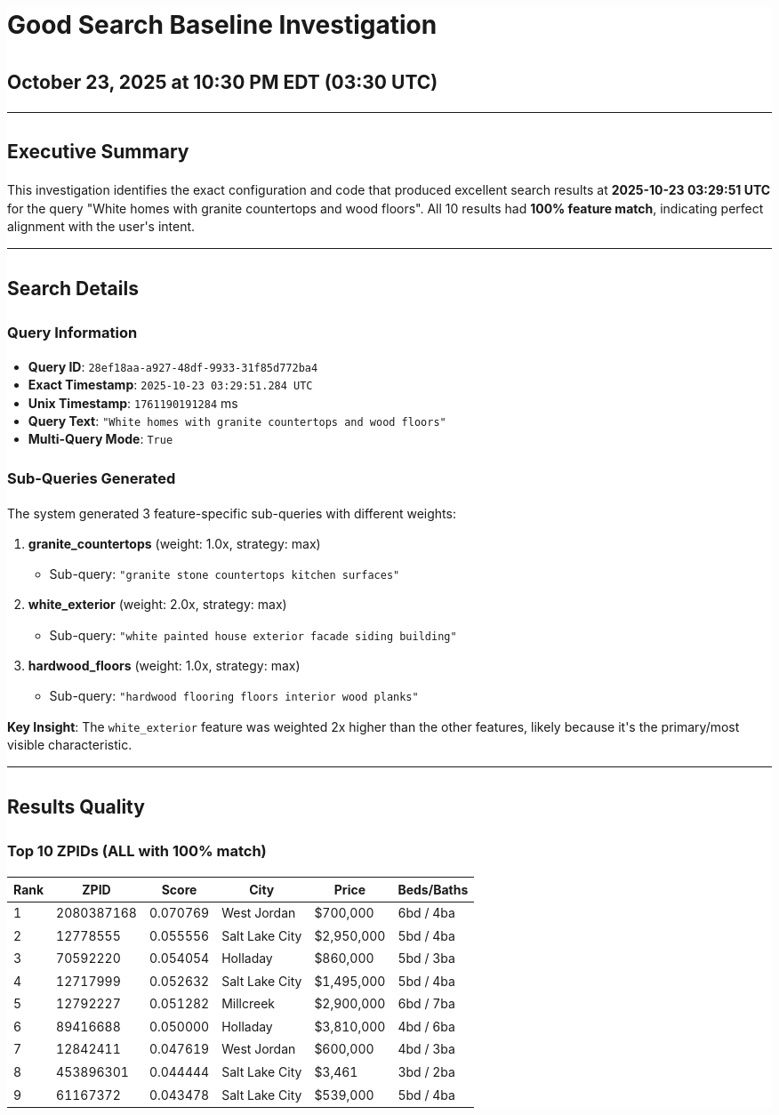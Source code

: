 # Good Search Baseline Investigation
## October 23, 2025 at 10:30 PM EDT (03:30 UTC)

---

## Executive Summary

This investigation identifies the exact configuration and code that produced excellent search results at **2025-10-23 03:29:51 UTC** for the query "White homes with granite countertops and wood floors". All 10 results had **100% feature match**, indicating perfect alignment with the user's intent.

---

## Search Details

### Query Information
- **Query ID**: `28ef18aa-a927-48df-9933-31f85d772ba4`
- **Exact Timestamp**: `2025-10-23 03:29:51.284 UTC`
- **Unix Timestamp**: `1761190191284` ms
- **Query Text**: `"White homes with granite countertops and wood floors"`
- **Multi-Query Mode**: `True`

### Sub-Queries Generated

The system generated 3 feature-specific sub-queries with different weights:

1. **granite_countertops** (weight: 1.0x, strategy: max)
   - Sub-query: `"granite stone countertops kitchen surfaces"`

2. **white_exterior** (weight: 2.0x, strategy: max)
   - Sub-query: `"white painted house exterior facade siding building"`

3. **hardwood_floors** (weight: 1.0x, strategy: max)
   - Sub-query: `"hardwood flooring floors interior wood planks"`

**Key Insight**: The `white_exterior` feature was weighted 2x higher than the other features, likely because it's the primary/most visible characteristic.

---

## Results Quality

### Top 10 ZPIDs (ALL with 100% match)

| Rank | ZPID        | Score    | City           | Price       | Beds/Baths |
|------|-------------|----------|----------------|-------------|------------|
| 1    | 2080387168  | 0.070769 | West Jordan    | $700,000    | 6bd / 4ba  |
| 2    | 12778555    | 0.055556 | Salt Lake City | $2,950,000  | 5bd / 4ba  |
| 3    | 70592220    | 0.054054 | Holladay       | $860,000    | 5bd / 3ba  |
| 4    | 12717999    | 0.052632 | Salt Lake City | $1,495,000  | 5bd / 4ba  |
| 5    | 12792227    | 0.051282 | Millcreek      | $2,900,000  | 6bd / 7ba  |
| 6    | 89416688    | 0.050000 | Holladay       | $3,810,000  | 4bd / 6ba  |
| 7    | 12842411    | 0.047619 | West Jordan    | $600,000    | 4bd / 3ba  |
| 8    | 453896301   | 0.044444 | Salt Lake City | $3,461      | 3bd / 2ba  |
| 9    | 61167372    | 0.043478 | Salt Lake City | $539,000    | 5bd / 4ba  |